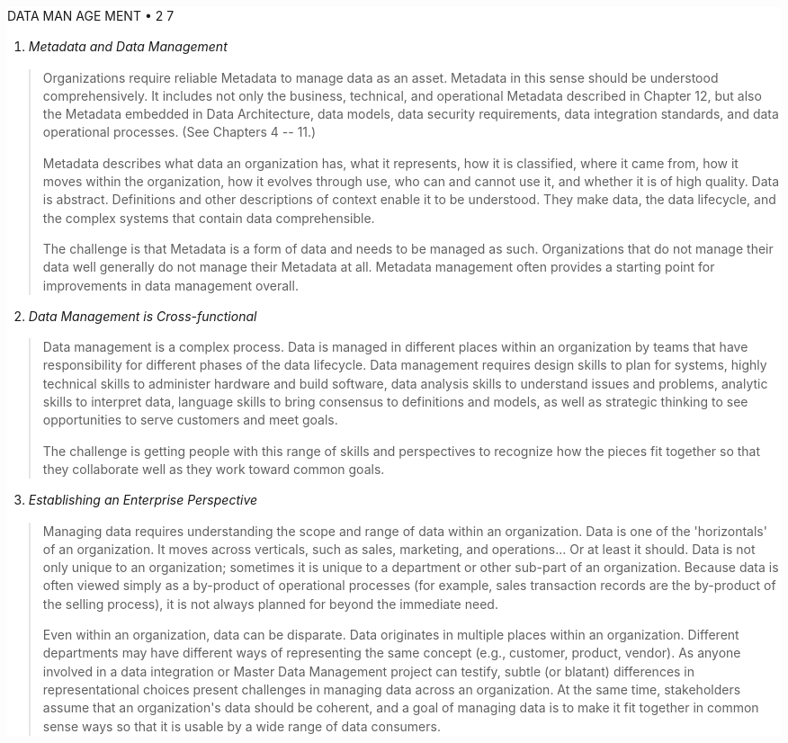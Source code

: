 DATA MAN AGE MENT • 2 7

1.  *Metadata and Data Management*

> Organizations require reliable Metadata to manage data as an asset.
> Metadata in this sense should be understood comprehensively. It
> includes not only the business, technical, and operational Metadata
> described in Chapter 12, but also the Metadata embedded in Data
> Architecture, data models, data security requirements, data
> integration standards, and data operational processes. (See Chapters 4
> -- 11.)
>
> Metadata describes what data an organization has, what it represents,
> how it is classified, where it came from, how it moves within the
> organization, how it evolves through use, who can and cannot use it,
> and whether it is of high quality. Data is abstract. Definitions and
> other descriptions of context enable it to be understood. They make
> data, the data lifecycle, and the complex systems that contain data
> comprehensible.
>
> The challenge is that Metadata is a form of data and needs to be
> managed as such. Organizations that do not manage their data well
> generally do not manage their Metadata at all. Metadata management
> often provides a starting point for improvements in data management
> overall.

2.  *Data Management is Cross-functional*

> Data management is a complex process. Data is managed in different
> places within an organization by teams that have responsibility for
> different phases of the data lifecycle. Data management requires
> design skills to plan for systems, highly technical skills to
> administer hardware and build software, data analysis skills to
> understand issues and problems, analytic skills to interpret data,
> language skills to bring consensus to definitions and models, as well
> as strategic thinking to see opportunities to serve customers and meet
> goals.
>
> The challenge is getting people with this range of skills and
> perspectives to recognize how the pieces fit together so that they
> collaborate well as they work toward common goals.

3.  *Establishing an Enterprise Perspective*

> Managing data requires understanding the scope and range of data
> within an organization. Data is one of the 'horizontals' of an
> organization. It moves across verticals, such as sales, marketing, and
> operations... Or at least it should. Data is not only unique to an
> organization; sometimes it is unique to a department or other sub-part
> of an organization. Because data is often viewed simply as a
> by-product of operational processes (for example, sales transaction
> records are the by-product of the selling process), it is not always
> planned for beyond the immediate need.
>
> Even within an organization, data can be disparate. Data originates in
> multiple places within an organization. Different departments may have
> different ways of representing the same concept (e.g., customer,
> product, vendor). As anyone involved in a data integration or Master
> Data Management project can testify, subtle (or blatant) differences
> in representational choices present challenges in managing data across
> an organization. At the same time, stakeholders assume that an
> organization's data should be coherent, and a goal of managing data is
> to make it fit together in common sense ways so that it is usable by a
> wide range of data consumers.
